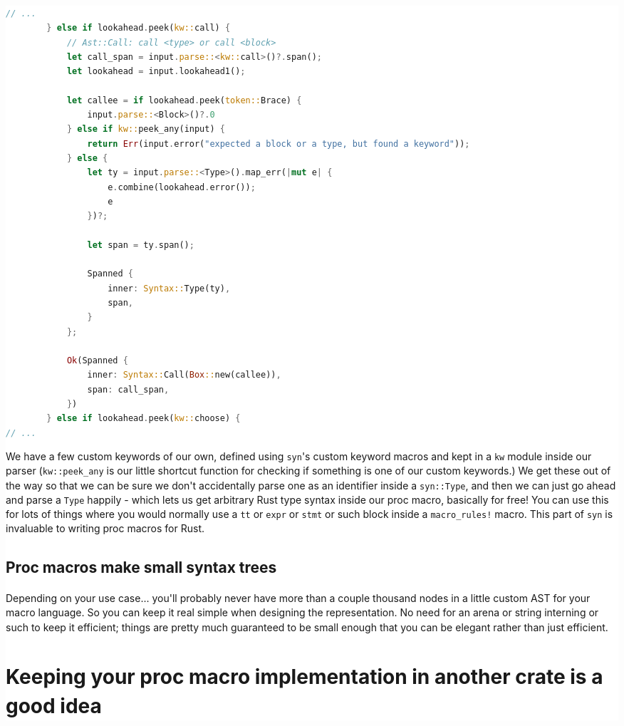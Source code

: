 ```rust
// ...
        } else if lookahead.peek(kw::call) {
            // Ast::Call: call <type> or call <block>
            let call_span = input.parse::<kw::call>()?.span();
            let lookahead = input.lookahead1();

            let callee = if lookahead.peek(token::Brace) {
                input.parse::<Block>()?.0
            } else if kw::peek_any(input) {
                return Err(input.error("expected a block or a type, but found a keyword"));
            } else {
                let ty = input.parse::<Type>().map_err(|mut e| {
                    e.combine(lookahead.error());
                    e
                })?;

                let span = ty.span();

                Spanned {
                    inner: Syntax::Type(ty),
                    span,
                }
            };

            Ok(Spanned {
                inner: Syntax::Call(Box::new(callee)),
                span: call_span,
            })
        } else if lookahead.peek(kw::choose) {
// ...
```

We have a few custom keywords of our own, defined using `syn`'s custom keyword macros and kept in a
`kw` module inside our parser (`kw::peek_any` is our little shortcut function for checking if
something is one of our custom keywords.) We get these out of the way so that we can be sure we
don't accidentally parse one as an identifier inside a `syn::Type`, and then we can just go ahead
and parse a `Type` happily - which lets us get arbitrary Rust type syntax inside our proc macro,
basically for free! You can use this for lots of things where you would normally use a `tt` or
`expr` or `stmt` or such block inside a `macro_rules!` macro. This part of `syn` is invaluable to
writing proc macros for Rust.

## Proc macros make small syntax trees

Depending on your use case... you'll probably never have more than a couple thousand nodes in a
little custom AST for your macro language. So you can keep it real simple when designing the
representation. No need for an arena or string interning or such to keep it efficient; things are
pretty much guaranteed to be small enough that you can be elegant rather than just efficient.

# Keeping your proc macro implementation in another crate is a good idea

